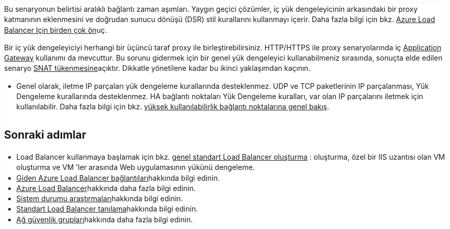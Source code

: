   Bu senaryonun belirtisi aralıklı bağlantı zaman aşımları. Yaygın geçici çözümler, iç yük dengeleyicinin arkasındaki bir proxy katmanının eklenmesini ve doğrudan sunucu dönüşü (DSR) stil kurallarını kullanmayı içerir. Daha fazla bilgi için bkz. [Azure Load Balancer Için birden çok ön](load-balancer-multivip-overview.md)uç.

  Bir iç yük dengeleyiciyi herhangi bir üçüncü taraf proxy ile birleştirebilirsiniz. HTTP/HTTPS ile proxy senaryolarında iç [Application Gateway](../application-gateway/application-gateway-introduction.md) kullanımı da mevcuttur. Bu sorunu gidermek için bir genel yük dengeleyici kullanabilmeniz sırasında, sonuçta elde edilen senaryo [SNAT tükenmesine](load-balancer-outbound-connections.md#snat)açıktır. Dikkatle yönetilene kadar bu ikinci yaklaşımdan kaçının.

- Genel olarak, iletme IP parçaları yük dengeleme kurallarında desteklenmez. UDP ve TCP paketlerinin IP parçalanması, Yük Dengeleme kurallarında desteklenmez. HA bağlantı noktaları Yük Dengeleme kuralları, var olan IP parçalarını iletmek için kullanılabilir. Daha fazla bilgi için bkz. [yüksek kullanılabilirlik bağlantı noktalarına genel bakış](load-balancer-ha-ports-overview.md).

## <a name="next-steps"></a>Sonraki adımlar

- Load Balancer kullanmaya başlamak için bkz. [genel standart Load Balancer oluşturma](quickstart-load-balancer-standard-public-portal.md) : oluşturma, özel bir IIS uzantısı olan VM oluşturma ve VM 'ler arasında Web uygulamasının yükünü dengeleme.
- [Giden Azure Load Balancer bağlantıları](load-balancer-outbound-connections.md)hakkında bilgi edinin.
- [Azure Load Balancer](load-balancer-overview.md)hakkında daha fazla bilgi edinin.
- [Sistem durumu araştırmaları](load-balancer-custom-probe-overview.md)hakkında bilgi edinin.
- [Standart Load Balancer tanılama](load-balancer-standard-diagnostics.md)hakkında bilgi edinin.
- [Ağ güvenlik grupları](../virtual-network/security-overview.md)hakkında daha fazla bilgi edinin.
